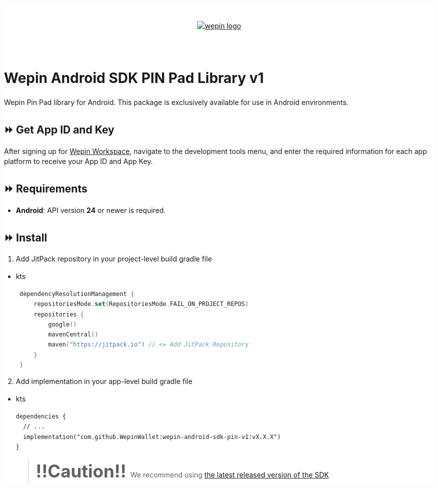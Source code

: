 <br/>

<p align="center">
  <a href="https://www.wepin.io/">
      <picture>
        <source media="(prefers-color-scheme: dark)">
        <img alt="wepin logo" src="https://github.com/WepinWallet/wepin-web-sdk-v1/blob/main/assets/wepin_logo_color.png?raw=true" width="250" height="auto">
      </picture>
</a>
</p>

<br>

# Wepin Android SDK PIN Pad Library v1

Wepin Pin Pad library for Android. This package is exclusively available for use in Android environments.

## ⏩ Get App ID and Key

After signing up for [Wepin Workspace](https://workspace.wepin.io/), navigate to the development tools menu, and enter the required information for each app platform to receive your App ID and App Key.

## ⏩ Requirements

- **Android**: API version **24** or newer is required.

## ⏩ Install
1. Add JitPack repository in your project-level build gradle file
 - kts
   ```kotlin
    dependencyResolutionManagement {
        repositoriesMode.set(RepositoriesMode.FAIL_ON_PROJECT_REPOS)
        repositories {
            google()
            mavenCentral()
            maven("https://jitpack.io") // <= Add JitPack Repository
        }
    }
   ```
2. Add implementation in your app-level build gradle file
  - kts
    ```
    dependencies {
      // ...
      implementation("com.github.WepinWallet:wepin-android-sdk-pin-v1:vX.X.X") 
    }
    ```
    > **<span style="font-size: 35px;"> !!Caution!! </span>**  We recommend using [the latest released version of the SDK](https://github.com/WepinWallet/wepin-android-sdk-pin-v1/releases)
